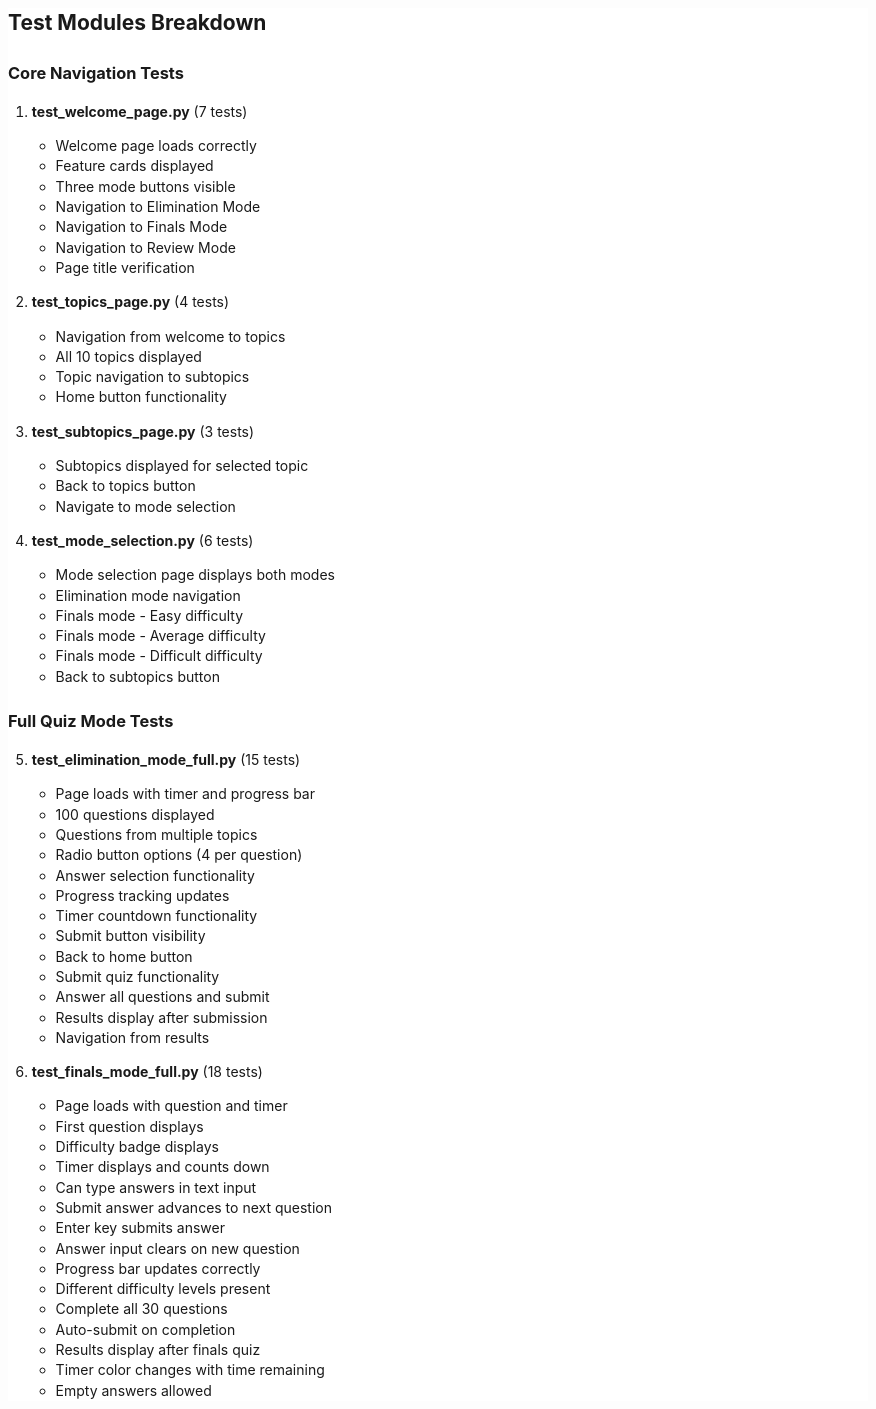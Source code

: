 ## Test Modules Breakdown

### Core Navigation Tests

1. **test_welcome_page.py** (7 tests)
   - Welcome page loads correctly
   - Feature cards displayed
   - Three mode buttons visible
   - Navigation to Elimination Mode
   - Navigation to Finals Mode
   - Navigation to Review Mode
   - Page title verification

2. **test_topics_page.py** (4 tests)
   - Navigation from welcome to topics
   - All 10 topics displayed
   - Topic navigation to subtopics
   - Home button functionality

3. **test_subtopics_page.py** (3 tests)
   - Subtopics displayed for selected topic
   - Back to topics button
   - Navigate to mode selection

4. **test_mode_selection.py** (6 tests)
   - Mode selection page displays both modes
   - Elimination mode navigation
   - Finals mode - Easy difficulty
   - Finals mode - Average difficulty
   - Finals mode - Difficult difficulty
   - Back to subtopics button

### Full Quiz Mode Tests

5. **test_elimination_mode_full.py** (15 tests)
   - Page loads with timer and progress bar
   - 100 questions displayed
   - Questions from multiple topics
   - Radio button options (4 per question)
   - Answer selection functionality
   - Progress tracking updates
   - Timer countdown functionality
   - Submit button visibility
   - Back to home button
   - Submit quiz functionality
   - Answer all questions and submit
   - Results display after submission
   - Navigation from results

6. **test_finals_mode_full.py** (18 tests)
   - Page loads with question and timer
   - First question displays
   - Difficulty badge displays
   - Timer displays and counts down
   - Can type answers in text input
   - Submit answer advances to next question
   - Enter key submits answer
   - Answer input clears on new question
   - Progress bar updates correctly
   - Different difficulty levels present
   - Complete all 30 questions
   - Auto-submit on completion
   - Results display after finals quiz
   - Timer color changes with time remaining
   - Empty answers allowed